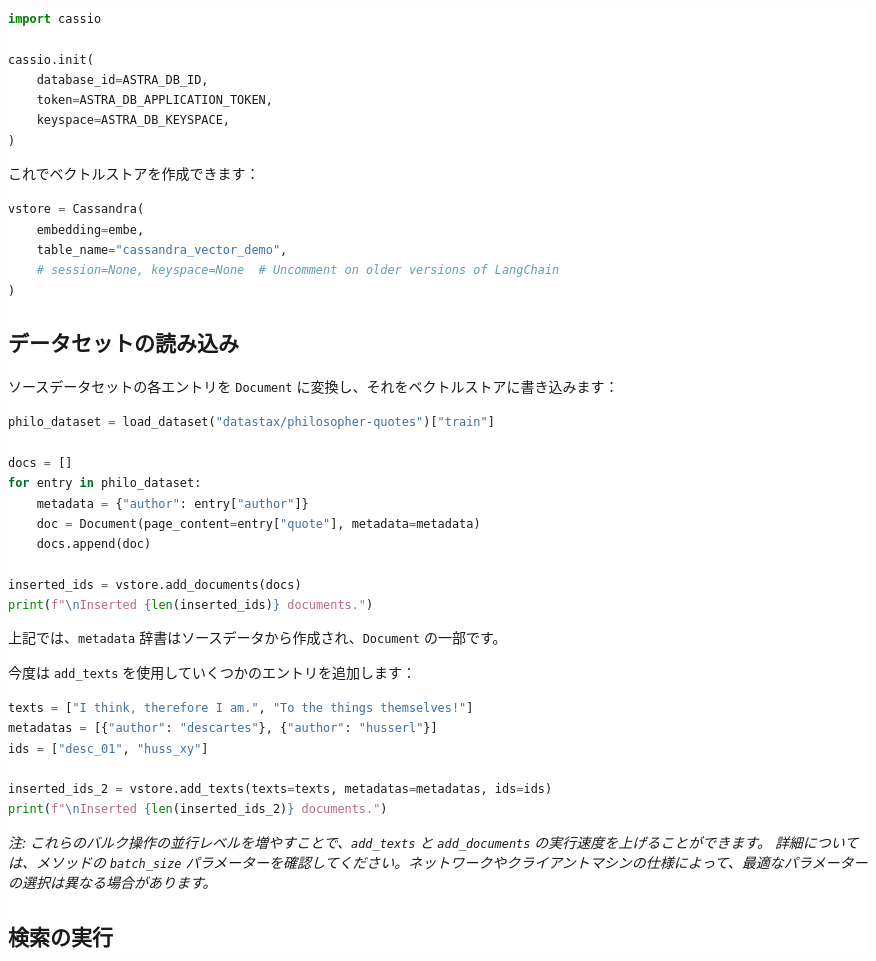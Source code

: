 ```python
import cassio

cassio.init(
    database_id=ASTRA_DB_ID,
    token=ASTRA_DB_APPLICATION_TOKEN,
    keyspace=ASTRA_DB_KEYSPACE,
)
```

これでベクトルストアを作成できます：

```python
vstore = Cassandra(
    embedding=embe,
    table_name="cassandra_vector_demo",
    # session=None, keyspace=None  # Uncomment on older versions of LangChain
)
```

## データセットの読み込み

ソースデータセットの各エントリを `Document` に変換し、それをベクトルストアに書き込みます：

```python
philo_dataset = load_dataset("datastax/philosopher-quotes")["train"]

docs = []
for entry in philo_dataset:
    metadata = {"author": entry["author"]}
    doc = Document(page_content=entry["quote"], metadata=metadata)
    docs.append(doc)

inserted_ids = vstore.add_documents(docs)
print(f"\nInserted {len(inserted_ids)} documents.")
```

上記では、`metadata` 辞書はソースデータから作成され、`Document` の一部です。

今度は `add_texts` を使用していくつかのエントリを追加します：

```python
texts = ["I think, therefore I am.", "To the things themselves!"]
metadatas = [{"author": "descartes"}, {"author": "husserl"}]
ids = ["desc_01", "huss_xy"]

inserted_ids_2 = vstore.add_texts(texts=texts, metadatas=metadatas, ids=ids)
print(f"\nInserted {len(inserted_ids_2)} documents.")
```

_注: これらのバルク操作の並行レベルを増やすことで、`add_texts` と `add_documents` の実行速度を上げることができます。_
_詳細については、メソッドの `batch_size` パラメーターを確認してください。ネットワークやクライアントマシンの仕様によって、最適なパラメーターの選択は異なる場合があります。_

## 検索の実行
